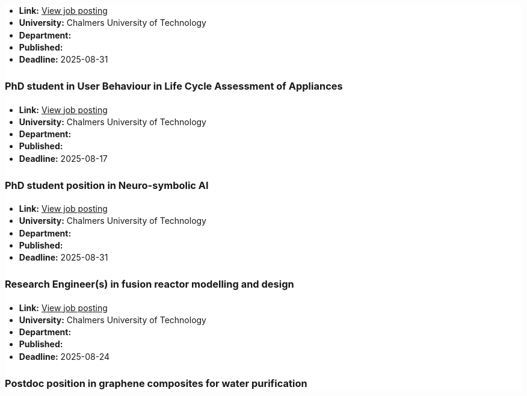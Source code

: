 <ul>
  <li><strong>Link:</strong> <a href="https://web103.reachmee.com/ext/I003/304/job?site=5&lang=UK&validator=a72aeedd63ec10de71e46f8d91d0d57c&ref=https%3A%2F%2F&job_id=14065">View job posting</a></li>
  <li><strong>University:</strong> Chalmers University of Technology</li>
  <li><strong>Department:</strong> </li>
  <li><strong>Published:</strong> </li>
  <li><strong>Deadline:</strong> 2025-08-31</li>
</ul>


</div>

<div class="job" data-type="PhD" style="margin-bottom: 1.5em;">
<h3>PhD student in User Behaviour in Life Cycle Assessment of Appliances</h3>

<ul>
  <li><strong>Link:</strong> <a href="https://web103.reachmee.com/ext/I003/304/job?site=5&lang=UK&validator=a72aeedd63ec10de71e46f8d91d0d57c&ref=https%3A%2F%2F&job_id=14132">View job posting</a></li>
  <li><strong>University:</strong> Chalmers University of Technology</li>
  <li><strong>Department:</strong> </li>
  <li><strong>Published:</strong> </li>
  <li><strong>Deadline:</strong> 2025-08-17</li>
</ul>


</div>

<div class="job" data-type="PhD" style="margin-bottom: 1.5em;">
<h3>PhD student position in Neuro-symbolic AI</h3>

<ul>
  <li><strong>Link:</strong> <a href="https://web103.reachmee.com/ext/I003/304/job?site=5&lang=UK&validator=a72aeedd63ec10de71e46f8d91d0d57c&ref=https%3A%2F%2F&job_id=14125">View job posting</a></li>
  <li><strong>University:</strong> Chalmers University of Technology</li>
  <li><strong>Department:</strong> </li>
  <li><strong>Published:</strong> </li>
  <li><strong>Deadline:</strong> 2025-08-31</li>
</ul>


</div>

<div class="job" data-type="Research Engineer" style="margin-bottom: 1.5em;">
<h3>Research Engineer(s) in fusion reactor modelling and design</h3>

<ul>
  <li><strong>Link:</strong> <a href="https://web103.reachmee.com/ext/I003/304/job?site=5&lang=UK&validator=a72aeedd63ec10de71e46f8d91d0d57c&ref=https%3A%2F%2F&job_id=14133">View job posting</a></li>
  <li><strong>University:</strong> Chalmers University of Technology</li>
  <li><strong>Department:</strong> </li>
  <li><strong>Published:</strong> </li>
  <li><strong>Deadline:</strong> 2025-08-24</li>
</ul>


</div>

<div class="job" data-type="Postdoc/Researcher" style="margin-bottom: 1.5em;">
<h3>Postdoc position in graphene composites for water purification</h3>
